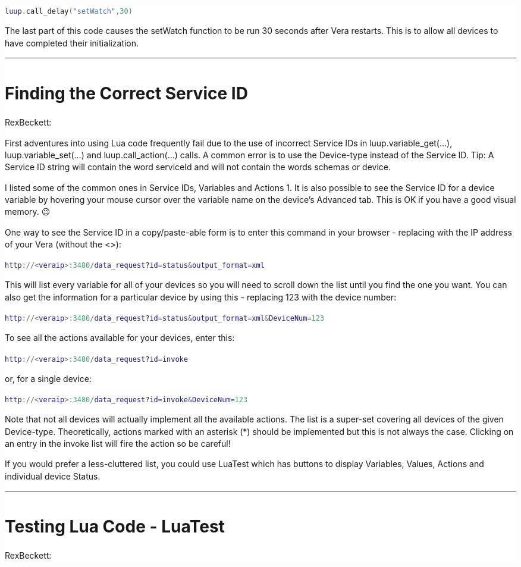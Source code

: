 ```Lua
luup.call_delay("setWatch",30)
```

The last part of this code causes the setWatch function to be run 30 seconds after Vera restarts. This is to allow all devices to have completed their initialization.

--------------------------------------------------------------------------------
# Finding the Correct Service ID
RexBeckett:

First adventures into using Lua code frequently fail due to the use of incorrect Service IDs in luup.variable_get(…), luup.variable_set(…) and luup.call_action(…) calls. A common error is to use the Device-type instead of the Service ID. Tip: A Service ID string will contain the word serviceId and will not contain the words schemas or device.

I listed some of the common ones in Service IDs, Variables and Actions 1. It is also possible to see the Service ID for a device variable by hovering your mouse cursor over the variable name on the device’s Advanced tab. This is OK if you have a good visual memory. :wink:

One way to see the Service ID in a copy/paste-able form is to enter this command in your browser - replacing with the IP address of your Vera (without the <>):

```Lua
http://<veraip>:3480/data_request?id=status&output_format=xml
```

This will list every variable for all of your devices so you will need to scroll down the list until you find the one you want. You can also get the information for a particular device by using this - replacing 123 with the device number:

```Lua
http://<veraip>:3480/data_request?id=status&output_format=xml&DeviceNum=123
```

To see all the actions available for your devices, enter this:

```Lua
http://<veraip>:3480/data_request?id=invoke
```

or, for a single device:

```Lua
http://<veraip>:3480/data_request?id=invoke&DeviceNum=123
```

Note that not all devices will actually implement all the available actions. The list is a super-set covering all devices of the given Device-type. Theoretically, actions marked with an asterisk (*) should be implemented but this is not always the case. Clicking on an entry in the invoke list will fire the action so be careful!

If you would prefer a less-cluttered list, you could use LuaTest which has buttons to display Variables, Values, Actions and individual device Status.

--------------------------------------------------------------------------------
# Testing Lua Code - LuaTest
RexBeckett:
